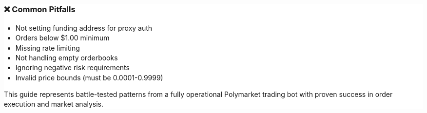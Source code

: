 ### ❌ Common Pitfalls
- Not setting funding address for proxy auth
- Orders below $1.00 minimum
- Missing rate limiting
- Not handling empty orderbooks
- Ignoring negative risk requirements
- Invalid price bounds (must be 0.0001-0.9999)

This guide represents battle-tested patterns from a fully operational Polymarket trading bot with proven success in order execution and market analysis. 